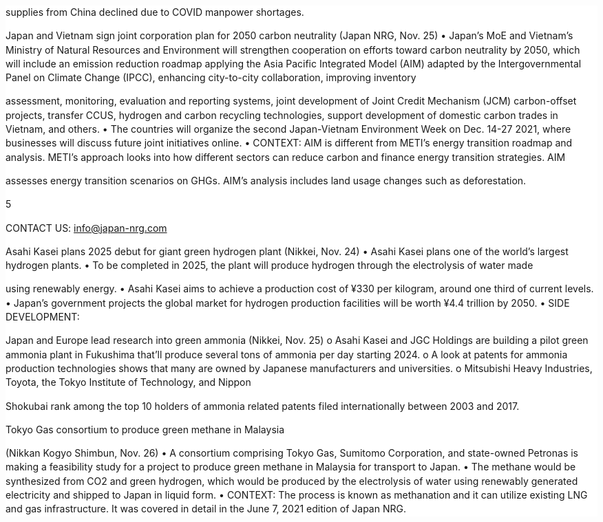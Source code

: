 supplies from China declined due to COVID manpower shortages.




Japan and Vietnam sign joint corporation plan for 2050 carbon neutrality
(Japan NRG, Nov. 25)
•  Japan’s MoE and Vietnam’s Ministry of Natural Resources and Environment will strengthen
cooperation on efforts toward carbon neutrality by 2050, which will include an emission reduction
roadmap applying the Asia Pacific Integrated Model (AIM) adapted by the Intergovernmental
Panel on Climate Change (IPCC), enhancing city-to-city collaboration, improving inventory

assessment, monitoring, evaluation and reporting systems, joint development of Joint Credit
Mechanism (JCM) carbon-offset projects, transfer CCUS, hydrogen and carbon recycling
technologies, support development of domestic carbon trades in Vietnam, and others.
•  The countries will organize the second Japan-Vietnam Environment Week on Dec. 14-27 2021,
where businesses will discuss future joint initiatives online.
•  CONTEXT: AIM is different from METI’s energy transition roadmap and analysis. METI’s approach
looks into how different sectors can reduce carbon and finance energy transition strategies. AIM

assesses energy transition scenarios on GHGs. AIM’s analysis includes land usage changes such as
deforestation.


5


CONTACT  US: info@japan-nrg.com

Asahi Kasei plans 2025 debut for giant green hydrogen plant
(Nikkei, Nov. 24)
•  Asahi Kasei plans one of the world’s largest hydrogen plants.
•  To be completed in 2025, the plant will produce hydrogen through the electrolysis of water made

using renewably energy.
•  Asahi Kasei aims to achieve a production cost of ¥330 per kilogram, around one third of current
levels.
•  Japan’s government projects the global market for hydrogen production facilities will be worth
¥4.4 trillion by 2050.
•  SIDE DEVELOPMENT:

Japan and Europe lead research into green ammonia
(Nikkei, Nov. 25)
o  Asahi Kasei and JGC Holdings are building a pilot green ammonia plant in Fukushima
that’ll produce several tons of ammonia per day starting 2024.
o  A look at patents for ammonia production technologies shows that many are owned by
Japanese manufacturers and universities.
o  Mitsubishi Heavy Industries, Toyota, the Tokyo Institute of Technology, and Nippon

Shokubai rank among the top 10 holders of ammonia related patents filed internationally
between 2003 and 2017.



Tokyo Gas consortium to produce green methane in Malaysia

(Nikkan Kogyo Shimbun, Nov. 26)
•  A consortium comprising Tokyo Gas, Sumitomo Corporation, and state-owned Petronas is making
a feasibility study for a project to produce green methane in Malaysia for transport to Japan.
•  The methane would be synthesized from CO2 and green hydrogen, which would be produced by
the electrolysis of water using renewably generated electricity and shipped to Japan in liquid form.
•  CONTEXT: The process is known as methanation and it can utilize existing LNG and gas
infrastructure. It was covered in detail in the June 7, 2021 edition of Japan NRG.
